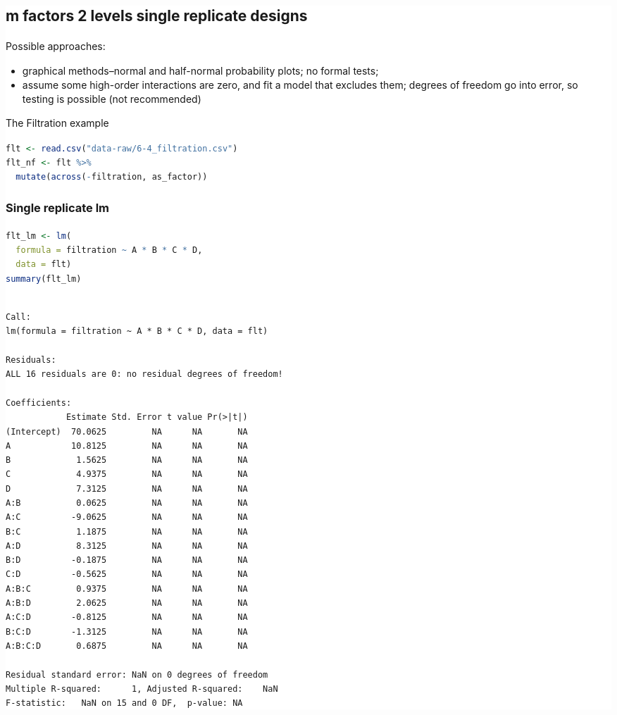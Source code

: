 ## m factors 2 levels single replicate designs

Possible approaches:
- graphical methods–normal and half-normal probability plots; no formal tests;
- assume some high-order interactions are zero, and fit a model that excludes them; degrees of freedom go into error, so testing is possible (not recommended)

The Filtration example


```r
flt <- read.csv("data-raw/6-4_filtration.csv")
flt_nf <- flt %>%
  mutate(across(-filtration, as_factor))
```

### Single replicate lm


```r
flt_lm <- lm(
  formula = filtration ~ A * B * C * D, 
  data = flt)
summary(flt_lm)
```

```

Call:
lm(formula = filtration ~ A * B * C * D, data = flt)

Residuals:
ALL 16 residuals are 0: no residual degrees of freedom!

Coefficients:
            Estimate Std. Error t value Pr(>|t|)
(Intercept)  70.0625         NA      NA       NA
A            10.8125         NA      NA       NA
B             1.5625         NA      NA       NA
C             4.9375         NA      NA       NA
D             7.3125         NA      NA       NA
A:B           0.0625         NA      NA       NA
A:C          -9.0625         NA      NA       NA
B:C           1.1875         NA      NA       NA
A:D           8.3125         NA      NA       NA
B:D          -0.1875         NA      NA       NA
C:D          -0.5625         NA      NA       NA
A:B:C         0.9375         NA      NA       NA
A:B:D         2.0625         NA      NA       NA
A:C:D        -0.8125         NA      NA       NA
B:C:D        -1.3125         NA      NA       NA
A:B:C:D       0.6875         NA      NA       NA

Residual standard error: NaN on 0 degrees of freedom
Multiple R-squared:      1,	Adjusted R-squared:    NaN 
F-statistic:   NaN on 15 and 0 DF,  p-value: NA
```
